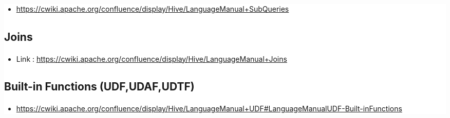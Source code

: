 - https://cwiki.apache.org/confluence/display/Hive/LanguageManual+SubQueries

## Joins

- Link : https://cwiki.apache.org/confluence/display/Hive/LanguageManual+Joins

## Built-in Functions (UDF,UDAF,UDTF)

- https://cwiki.apache.org/confluence/display/Hive/LanguageManual+UDF#LanguageManualUDF-Built-inFunctions

